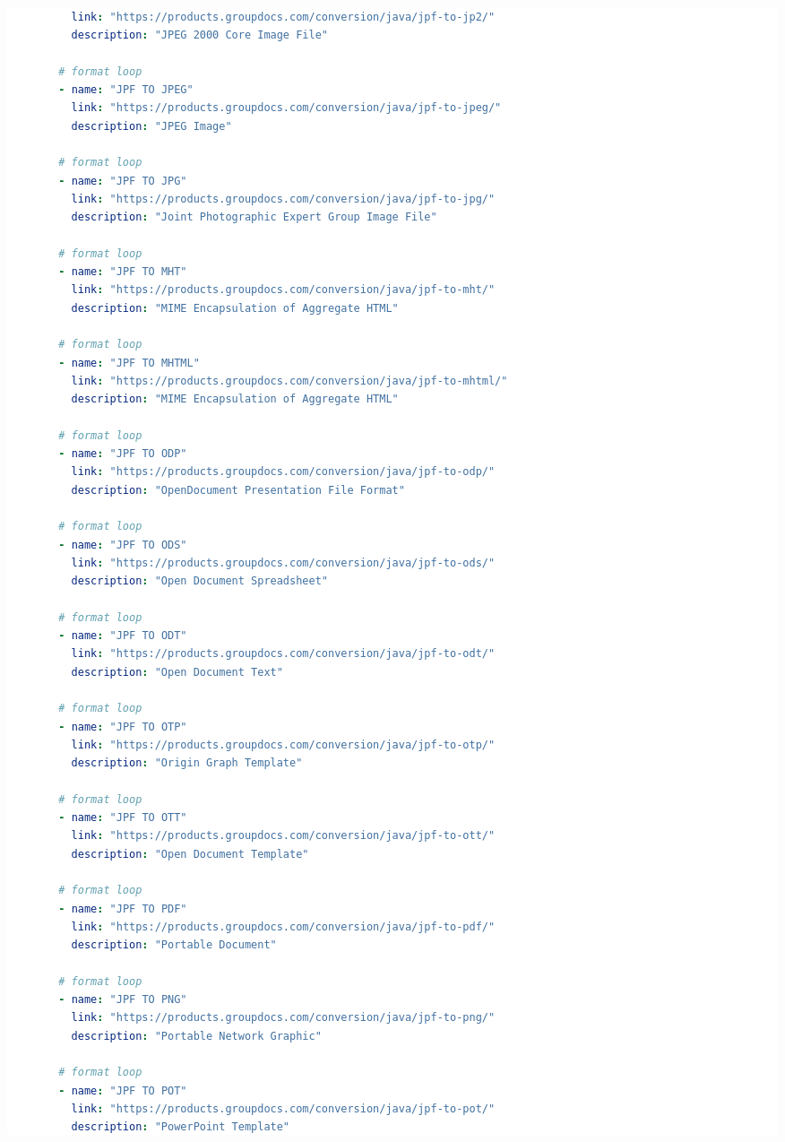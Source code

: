 ```yaml
          link: "https://products.groupdocs.com/conversion/java/jpf-to-jp2/"
          description: "JPEG 2000 Core Image File"

        # format loop
        - name: "JPF TO JPEG"
          link: "https://products.groupdocs.com/conversion/java/jpf-to-jpeg/"
          description: "JPEG Image"

        # format loop
        - name: "JPF TO JPG"
          link: "https://products.groupdocs.com/conversion/java/jpf-to-jpg/"
          description: "Joint Photographic Expert Group Image File"

        # format loop
        - name: "JPF TO MHT"
          link: "https://products.groupdocs.com/conversion/java/jpf-to-mht/"
          description: "MIME Encapsulation of Aggregate HTML"

        # format loop
        - name: "JPF TO MHTML"
          link: "https://products.groupdocs.com/conversion/java/jpf-to-mhtml/"
          description: "MIME Encapsulation of Aggregate HTML"

        # format loop
        - name: "JPF TO ODP"
          link: "https://products.groupdocs.com/conversion/java/jpf-to-odp/"
          description: "OpenDocument Presentation File Format"

        # format loop
        - name: "JPF TO ODS"
          link: "https://products.groupdocs.com/conversion/java/jpf-to-ods/"
          description: "Open Document Spreadsheet"

        # format loop
        - name: "JPF TO ODT"
          link: "https://products.groupdocs.com/conversion/java/jpf-to-odt/"
          description: "Open Document Text"

        # format loop
        - name: "JPF TO OTP"
          link: "https://products.groupdocs.com/conversion/java/jpf-to-otp/"
          description: "Origin Graph Template"

        # format loop
        - name: "JPF TO OTT"
          link: "https://products.groupdocs.com/conversion/java/jpf-to-ott/"
          description: "Open Document Template"

        # format loop
        - name: "JPF TO PDF"
          link: "https://products.groupdocs.com/conversion/java/jpf-to-pdf/"
          description: "Portable Document"

        # format loop
        - name: "JPF TO PNG"
          link: "https://products.groupdocs.com/conversion/java/jpf-to-png/"
          description: "Portable Network Graphic"

        # format loop
        - name: "JPF TO POT"
          link: "https://products.groupdocs.com/conversion/java/jpf-to-pot/"
          description: "PowerPoint Template"

```